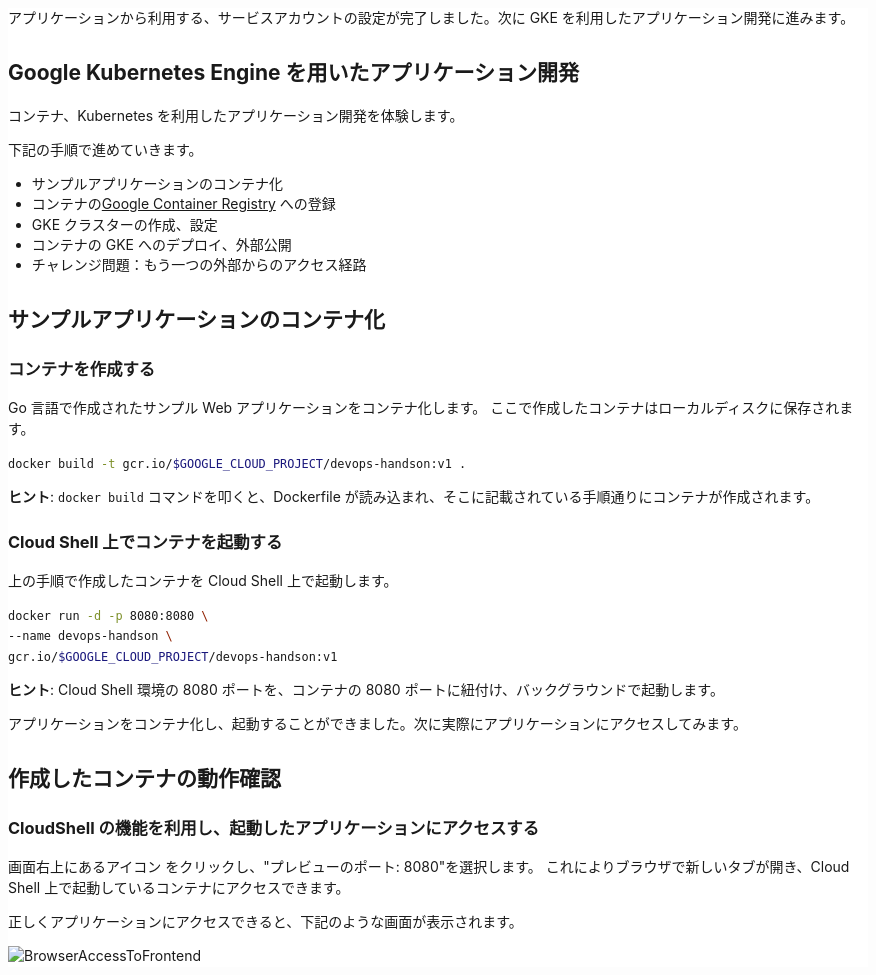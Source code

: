 <walkthrough-footnote>アプリケーションから利用する、サービスアカウントの設定が完了しました。次に GKE を利用したアプリケーション開発に進みます。</walkthrough-footnote>

## Google Kubernetes Engine を用いたアプリケーション開発

<walkthrough-tutorial-duration duration=40></walkthrough-tutorial-duration>

コンテナ、Kubernetes を利用したアプリケーション開発を体験します。

下記の手順で進めていきます。

- サンプルアプリケーションのコンテナ化
- コンテナの[Google Container Registry](https://cloud.google.com/container-registry/) への登録
- GKE クラスターの作成、設定
- コンテナの GKE へのデプロイ、外部公開
- チャレンジ問題：もう一つの外部からのアクセス経路

## サンプルアプリケーションのコンテナ化

### コンテナを作成する

Go 言語で作成されたサンプル Web アプリケーションをコンテナ化します。
ここで作成したコンテナはローカルディスクに保存されます。

```bash
docker build -t gcr.io/$GOOGLE_CLOUD_PROJECT/devops-handson:v1 .
```

**ヒント**: `docker build` コマンドを叩くと、Dockerfile が読み込まれ、そこに記載されている手順通りにコンテナが作成されます。

### Cloud Shell 上でコンテナを起動する

上の手順で作成したコンテナを Cloud Shell 上で起動します。

```bash
docker run -d -p 8080:8080 \
--name devops-handson \
gcr.io/$GOOGLE_CLOUD_PROJECT/devops-handson:v1
```

**ヒント**: Cloud Shell 環境の 8080 ポートを、コンテナの 8080 ポートに紐付け、バックグラウンドで起動します。

<walkthrough-footnote>アプリケーションをコンテナ化し、起動することができました。次に実際にアプリケーションにアクセスしてみます。</walkthrough-footnote>

## 作成したコンテナの動作確認

### CloudShell の機能を利用し、起動したアプリケーションにアクセスする

画面右上にあるアイコン <walkthrough-web-preview-icon></walkthrough-web-preview-icon> をクリックし、"プレビューのポート: 8080"を選択します。
これによりブラウザで新しいタブが開き、Cloud Shell 上で起動しているコンテナにアクセスできます。

正しくアプリケーションにアクセスできると、下記のような画面が表示されます。

![BrowserAccessToFrontend](https://storage.googleapis.com/jp-devops-handson/frontend_normal.png)
